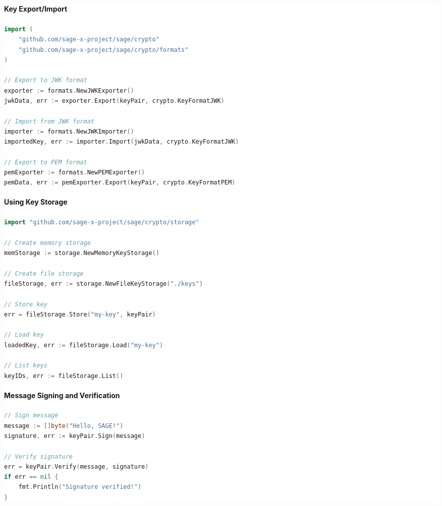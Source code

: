#### Key Export/Import

```go
import (
    "github.com/sage-x-project/sage/crypto"
    "github.com/sage-x-project/sage/crypto/formats"
)

// Export to JWK format
exporter := formats.NewJWKExporter()
jwkData, err := exporter.Export(keyPair, crypto.KeyFormatJWK)

// Import from JWK format
importer := formats.NewJWKImporter()
importedKey, err := importer.Import(jwkData, crypto.KeyFormatJWK)

// Export to PEM format
pemExporter := formats.NewPEMExporter()
pemData, err := pemExporter.Export(keyPair, crypto.KeyFormatPEM)
```

#### Using Key Storage

```go
import "github.com/sage-x-project/sage/crypto/storage"

// Create memory storage
memStorage := storage.NewMemoryKeyStorage()

// Create file storage
fileStorage, err := storage.NewFileKeyStorage("./keys")

// Store key
err = fileStorage.Store("my-key", keyPair)

// Load key
loadedKey, err := fileStorage.Load("my-key")

// List keys
keyIDs, err := fileStorage.List()
```

#### Message Signing and Verification

```go
// Sign message
message := []byte("Hello, SAGE!")
signature, err := keyPair.Sign(message)

// Verify signature
err = keyPair.Verify(message, signature)
if err == nil {
    fmt.Println("Signature verified!")
}
```

